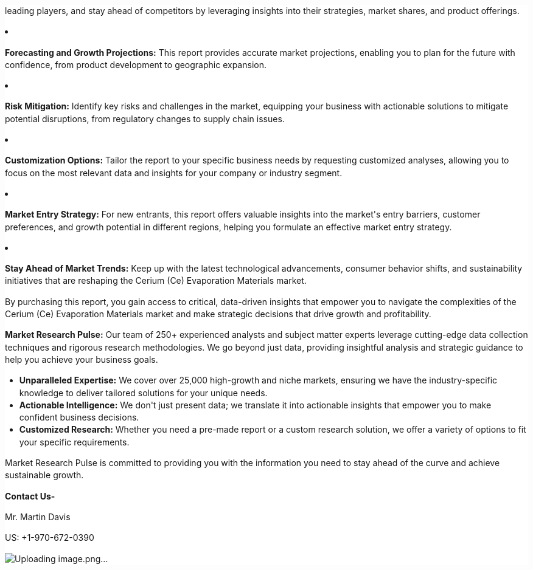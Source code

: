 leading players, and stay ahead of competitors by leveraging insights into their strategies, market shares, and product offerings.</p></li><li><p><strong>Forecasting and Growth Projections:</strong> This report provides accurate market projections, enabling you to plan for the future with confidence, from product development to geographic expansion.</p></li><li><p><strong>Risk Mitigation:</strong> Identify key risks and challenges in the market, equipping your business with actionable solutions to mitigate potential disruptions, from regulatory changes to supply chain issues.</p></li><li><p><strong>Customization Options:</strong> Tailor the report to your specific business needs by requesting customized analyses, allowing you to focus on the most relevant data and insights for your company or industry segment.</p></li><li><p><strong>Market Entry Strategy:</strong> For new entrants, this report offers valuable insights into the market's entry barriers, customer preferences, and growth potential in different regions, helping you formulate an effective market entry strategy.</p></li><li><p><strong>Stay Ahead of Market Trends:</strong> Keep up with the latest technological advancements, consumer behavior shifts, and sustainability initiatives that are reshaping the Cerium (Ce) Evaporation Materials market.</p></li></ol><p>By purchasing this report, you gain access to critical, data-driven insights that empower you to navigate the complexities of the Cerium (Ce) Evaporation Materials market and make strategic decisions that drive growth and profitability.</p><p><strong>Market Research Pulse:</strong>&nbsp;Our team of 250+ experienced analysts and subject matter experts leverage cutting-edge data collection techniques and rigorous research methodologies. We go beyond just data, providing insightful analysis and strategic guidance to help you achieve your business goals.</p><ul><li><strong>Unparalleled Expertise:</strong>&nbsp;We cover over 25,000 high-growth and niche markets, ensuring we have the industry-specific knowledge to deliver tailored solutions for your unique needs.</li><li><strong>Actionable Intelligence:</strong>&nbsp;We don't just present data; we translate it into actionable insights that empower you to make confident business decisions.</li><li><strong>Customized Research:</strong>&nbsp;Whether you need a pre-made report or a custom research solution, we offer a variety of options to fit your specific requirements.</li></ul><p>Market Research Pulse is committed to providing you with the information you need to stay ahead of the curve and achieve sustainable growth.</p><p><strong>Contact Us-</strong></p><p>Mr. Martin Davis</p><p>US: +1-970-672-0390</p>
![Uploading image.png…]()
